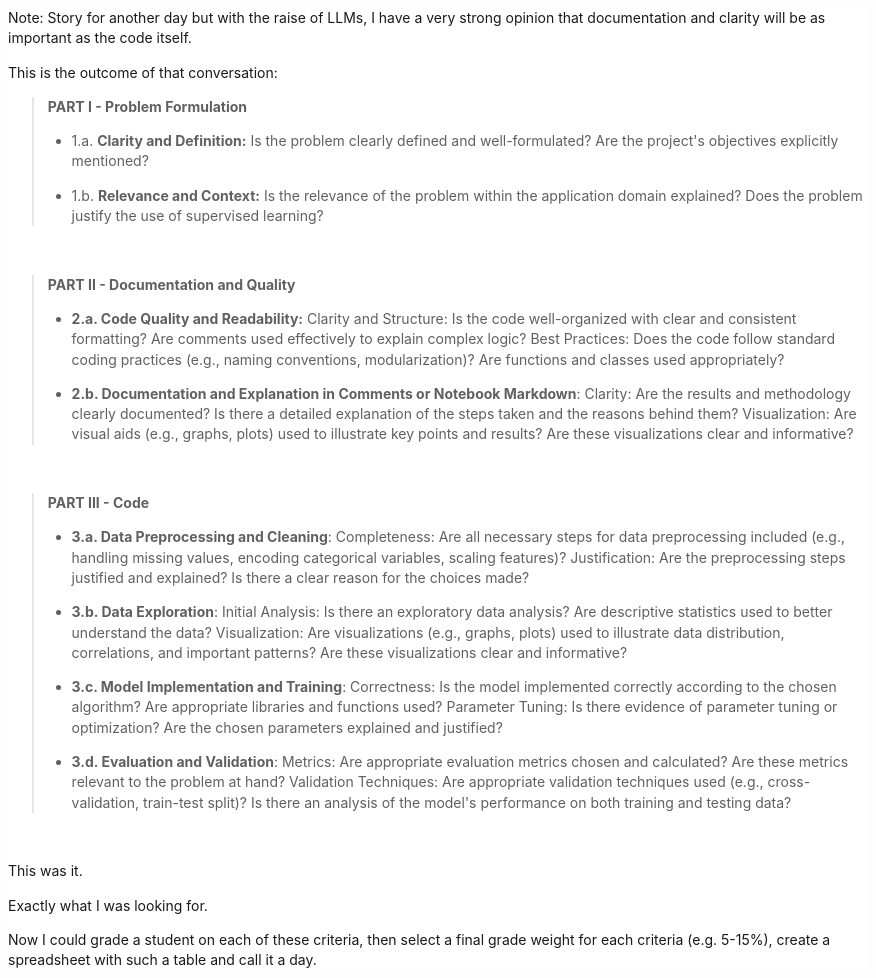 Note: Story for another day but with the raise of LLMs, I have a very strong opinion that documentation and clarity will be as important as the code itself.

This is the outcome of that conversation:

> **PART I - Problem Formulation**
> - 1.a. **Clarity and Definition:** Is the problem clearly defined and well-formulated? Are the project's objectives explicitly mentioned?
>
> - 1.b. **Relevance and Context:** Is the relevance of the problem within the application domain explained? Does the problem justify the use of supervised learning?

<br />

> **PART II - Documentation and Quality**
> - **2.a. Code Quality and Readability:** Clarity and Structure: Is the code well-organized with clear and consistent formatting? Are comments used effectively to explain complex logic? Best Practices: Does the code follow standard coding practices (e.g., naming conventions, modularization)? Are functions and classes used appropriately?
>
> - **2.b. Documentation and Explanation in Comments or Notebook Markdown**: Clarity: Are the results and methodology clearly documented? Is there a detailed explanation of the steps taken and the reasons behind them? Visualization: Are visual aids (e.g., graphs, plots) used to illustrate key points and results? Are these visualizations clear and informative?

<br />

> **PART III - Code**
>
> - **3.a. Data Preprocessing and Cleaning**: Completeness: Are all necessary steps for data preprocessing included (e.g., handling missing values, encoding categorical variables, scaling features)? Justification: Are the preprocessing steps justified and explained? Is there a clear reason for the choices made?
>
> - **3.b. Data Exploration**: Initial Analysis: Is there an exploratory data analysis? Are descriptive statistics used to better understand the data? Visualization: Are visualizations (e.g., graphs, plots) used to illustrate data distribution, correlations, and important patterns? Are these visualizations clear and informative?
>
> - **3.c. Model Implementation and Training**: Correctness: Is the model implemented correctly according to the chosen algorithm? Are appropriate libraries and functions used? Parameter Tuning: Is there evidence of parameter tuning or optimization? Are the chosen parameters explained and justified?
>
> - **3.d. Evaluation and Validation**: Metrics: Are appropriate evaluation metrics chosen and calculated? Are these metrics relevant to the problem at hand? Validation Techniques: Are appropriate validation techniques used (e.g., cross-validation, train-test split)? Is there an analysis of the model's performance on both training and testing data?

<br />

This was it.

Exactly what I was looking for.

Now I could grade a student on each of these criteria, then select a final grade weight for each criteria (e.g. 5-15%), create a spreadsheet with such a table and call it a day.
